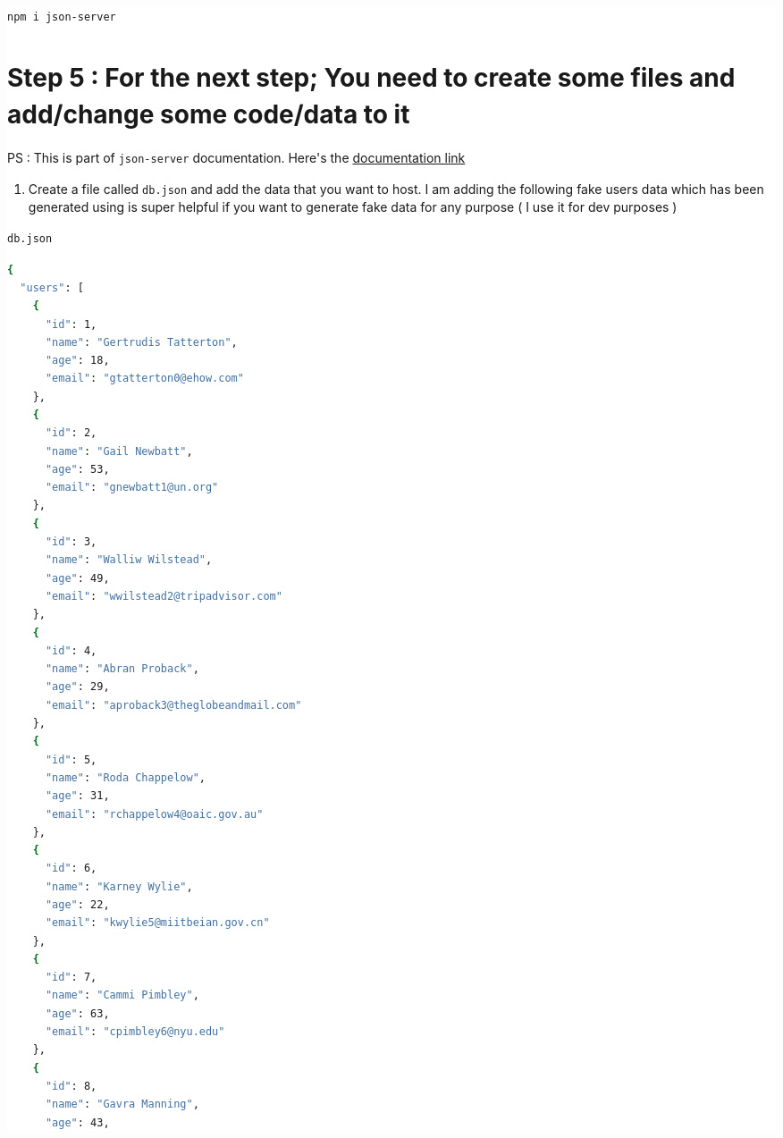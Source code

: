 ```bash
npm i json-server
```

# Step 5 : For the next step; You need to create some files and add/change some code/data to it

PS : This is part of `json-server` documentation. Here's the [documentation link](https://www.npmjs.com/package/json-server)

1. Create a file called `db.json` and add the data that you want to host. I am adding the following fake users data which has been generated using is super helpful if you want to generate fake data for any purpose ( I use it for dev purposes )

`db.json`

```bash
{
  "users": [
    {
      "id": 1,
      "name": "Gertrudis Tatterton",
      "age": 18,
      "email": "gtatterton0@ehow.com"
    },
    {
      "id": 2,
      "name": "Gail Newbatt",
      "age": 53,
      "email": "gnewbatt1@un.org"
    },
    {
      "id": 3,
      "name": "Walliw Wilstead",
      "age": 49,
      "email": "wwilstead2@tripadvisor.com"
    },
    {
      "id": 4,
      "name": "Abran Proback",
      "age": 29,
      "email": "aproback3@theglobeandmail.com"
    },
    {
      "id": 5,
      "name": "Roda Chappelow",
      "age": 31,
      "email": "rchappelow4@oaic.gov.au"
    },
    {
      "id": 6,
      "name": "Karney Wylie",
      "age": 22,
      "email": "kwylie5@miitbeian.gov.cn"
    },
    {
      "id": 7,
      "name": "Cammi Pimbley",
      "age": 63,
      "email": "cpimbley6@nyu.edu"
    },
    {
      "id": 8,
      "name": "Gavra Manning",
      "age": 43,
```
